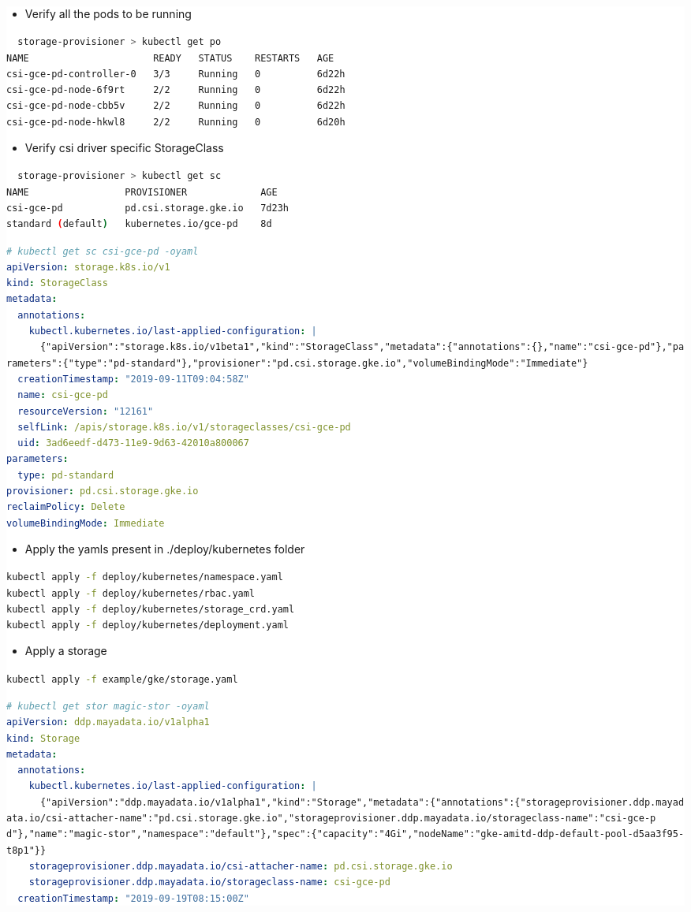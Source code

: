 - Verify all the pods to be running

```bash
  storage-provisioner > kubectl get po
NAME                      READY   STATUS    RESTARTS   AGE
csi-gce-pd-controller-0   3/3     Running   0          6d22h
csi-gce-pd-node-6f9rt     2/2     Running   0          6d22h
csi-gce-pd-node-cbb5v     2/2     Running   0          6d22h
csi-gce-pd-node-hkwl8     2/2     Running   0          6d20h
```

- Verify csi driver specific StorageClass

```bash
  storage-provisioner > kubectl get sc
NAME                 PROVISIONER             AGE
csi-gce-pd           pd.csi.storage.gke.io   7d23h
standard (default)   kubernetes.io/gce-pd    8d
```
```yaml
# kubectl get sc csi-gce-pd -oyaml
apiVersion: storage.k8s.io/v1
kind: StorageClass
metadata:
  annotations:
    kubectl.kubernetes.io/last-applied-configuration: |
      {"apiVersion":"storage.k8s.io/v1beta1","kind":"StorageClass","metadata":{"annotations":{},"name":"csi-gce-pd"},"parameters":{"type":"pd-standard"},"provisioner":"pd.csi.storage.gke.io","volumeBindingMode":"Immediate"}
  creationTimestamp: "2019-09-11T09:04:58Z"
  name: csi-gce-pd
  resourceVersion: "12161"
  selfLink: /apis/storage.k8s.io/v1/storageclasses/csi-gce-pd
  uid: 3ad6eedf-d473-11e9-9d63-42010a800067
parameters:
  type: pd-standard
provisioner: pd.csi.storage.gke.io
reclaimPolicy: Delete
volumeBindingMode: Immediate
```

- Apply the yamls present in ./deploy/kubernetes folder

```bash
kubectl apply -f deploy/kubernetes/namespace.yaml
kubectl apply -f deploy/kubernetes/rbac.yaml
kubectl apply -f deploy/kubernetes/storage_crd.yaml
kubectl apply -f deploy/kubernetes/deployment.yaml
```

- Apply a storage

```bash
kubectl apply -f example/gke/storage.yaml
```
```yaml
# kubectl get stor magic-stor -oyaml
apiVersion: ddp.mayadata.io/v1alpha1
kind: Storage
metadata:
  annotations:
    kubectl.kubernetes.io/last-applied-configuration: |
      {"apiVersion":"ddp.mayadata.io/v1alpha1","kind":"Storage","metadata":{"annotations":{"storageprovisioner.ddp.mayadata.io/csi-attacher-name":"pd.csi.storage.gke.io","storageprovisioner.ddp.mayadata.io/storageclass-name":"csi-gce-pd"},"name":"magic-stor","namespace":"default"},"spec":{"capacity":"4Gi","nodeName":"gke-amitd-ddp-default-pool-d5aa3f95-t8p1"}}
    storageprovisioner.ddp.mayadata.io/csi-attacher-name: pd.csi.storage.gke.io
    storageprovisioner.ddp.mayadata.io/storageclass-name: csi-gce-pd
  creationTimestamp: "2019-09-19T08:15:00Z"
```